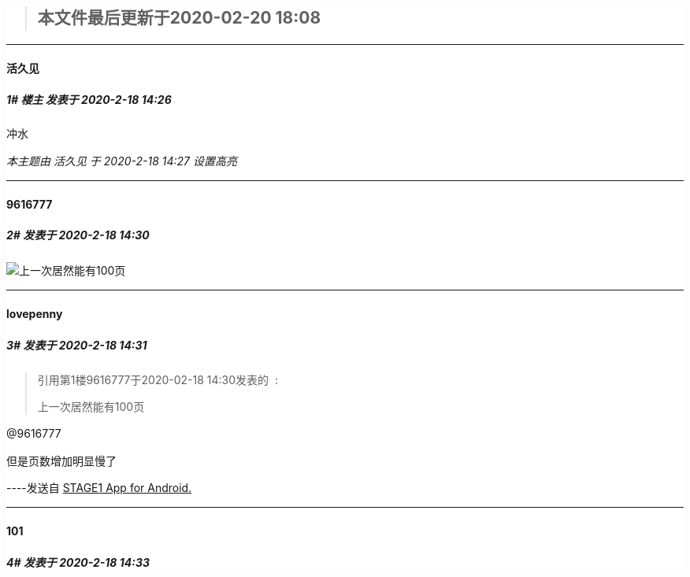 > ## **本文件最后更新于2020-02-20 18:08** 



*****

####  活久见  
##### 1#       楼主       发表于 2020-2-18 14:26




冲水


 *本主题由 活久见 于 2020-2-18 14:27 设置高亮* 









*****

####  9616777  
##### 2#       发表于 2020-2-18 14:30



<img src="https://static.saraba1st.com/image/smiley/face2017/009.gif" referrerpolicy="no-referrer">上一次居然能有100页







*****

####  lovepenny  
##### 3#       发表于 2020-2-18 14:31



<blockquote>引用第1楼9616777于2020-02-18 14:30发表的  :

上一次居然能有100页</blockquote>
@9616777

但是页数增加明显慢了


----发送自 [STAGE1 App for Android.](http://stage1.5j4m.com/?1.33)







*****

####  101  
##### 4#       发表于 2020-2-18 14:33
